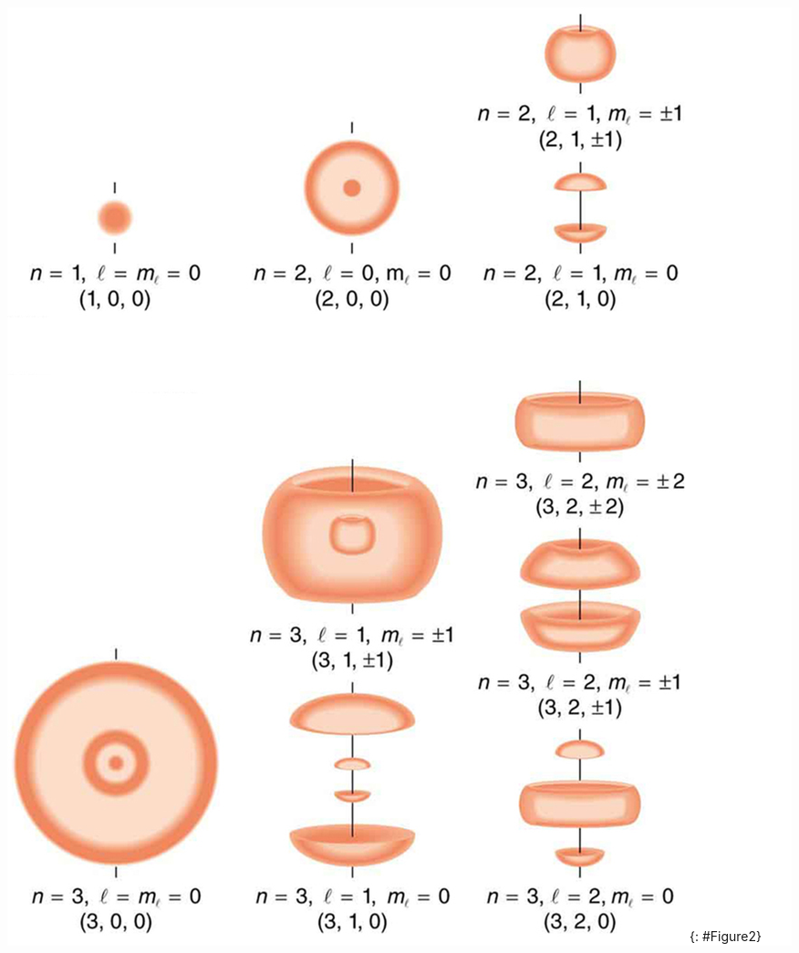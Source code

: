 ![The image shows probability clouds for the electron in the ground state and several excited states of hydrogen. Sets of quantum numbers given as n l m subscript l are shown for each state. The ground state is zero zero zero. The probability of finding the electron is indicated by the shade of color.](../resources/Figure_31_08_01a.jpg "Probability clouds for the electron in the ground state and several excited states of hydrogen. The nature of these states is determined by their sets of quantum numbers, here given as \( n,l,m_l \). The ground state is (0, 0, 0); one of the possibilities for the second excited state is (3, 2, 1). The probability of finding the electron is indicated by the shade of color; the darker the coloring the greater the chance of finding the electron.")
{: #Figure2}
